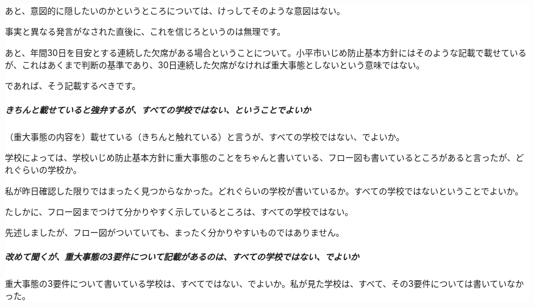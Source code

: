 </div>

<div class="bln bright" data-speaker="教育指導担当部長（岡崎）">

あと、意図的に隠したいのかというところについては、けっしてそのような意図はない。

</div>

<div class="bln bleft thought">

事実と異なる発言がなされた直後に、これを信じろというのは無理です。

</div>

<div class="bln bright" data-speaker="教育指導担当部長（岡崎）">

あと、年間30日を目安とする連続した欠席がある場合ということについて。小平市いじめ防止基本方針にはそのような記載で載せているが、これはあくまで判断の基準であり、30日連続した欠席がなければ重大事態としないという意味ではない。

</div>

<div class="bln bleft thought">

であれば、そう記載するべきです。

</div>

##### きちんと載せていると強弁するが、すべての学校ではない、ということでよいか

<div class="bln bleft" data-speaker="安竹（再）">

（重大事態の内容を）載せている（きちんと触れている）と言うが、すべての学校ではない、でよいか。

</div>

<div class="bln bleft" data-speaker="安竹（再）">

学校によっては、学校いじめ防止基本方針に重大事態のことをちゃんと書いている、フロー図も書いているところがあると言ったが、どれぐらいの学校か。

</div>

<div class="bln bleft" data-speaker="安竹（再）">

私が昨日確認した限りではまったく見つからなかった。どれぐらいの学校が書いているか。すべての学校ではないということでよいか。

</div>

<div class="bln bright" data-speaker="教育指導担当部長（岡崎）">

たしかに、フロー図までつけて分かりやすく示しているところは、すべての学校ではない。

</div>

<div class="bln bleft thought">

先述しましたが、フロー図がついていても、まったく分かりやすいものではありません。

</div>

##### 改めて聞くが、重大事態の3要件について記載があるのは、すべての学校ではない、でよいか

<div class="bln bleft" data-speaker="安竹（再）">

重大事態の3要件について書いている学校は、すべてではない、でよいか。私が見た学校は、すべて、その3要件については書いていなかった。
